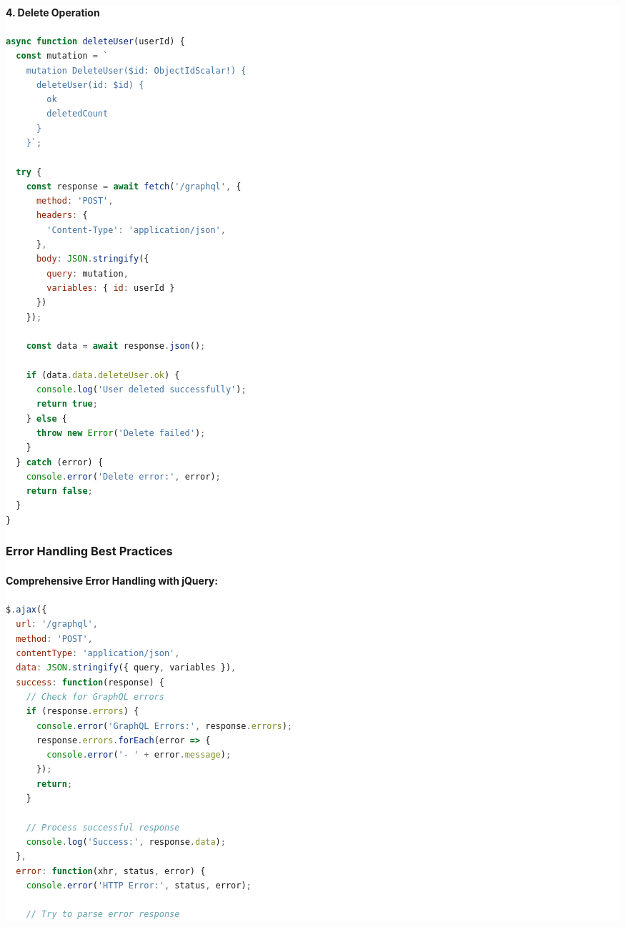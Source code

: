 #### 4. **Delete Operation**
```javascript
async function deleteUser(userId) {
  const mutation = `
    mutation DeleteUser($id: ObjectIdScalar!) {
      deleteUser(id: $id) {
        ok
        deletedCount
      }
    }`;

  try {
    const response = await fetch('/graphql', {
      method: 'POST',
      headers: {
        'Content-Type': 'application/json',
      },
      body: JSON.stringify({ 
        query: mutation, 
        variables: { id: userId }
      })
    });

    const data = await response.json();
    
    if (data.data.deleteUser.ok) {
      console.log('User deleted successfully');
      return true;
    } else {
      throw new Error('Delete failed');
    }
  } catch (error) {
    console.error('Delete error:', error);
    return false;
  }
}
```

### Error Handling Best Practices

#### Comprehensive Error Handling with jQuery:
```javascript
$.ajax({
  url: '/graphql',
  method: 'POST',
  contentType: 'application/json',
  data: JSON.stringify({ query, variables }),
  success: function(response) {
    // Check for GraphQL errors
    if (response.errors) {
      console.error('GraphQL Errors:', response.errors);
      response.errors.forEach(error => {
        console.error('- ' + error.message);
      });
      return;
    }
    
    // Process successful response
    console.log('Success:', response.data);
  },
  error: function(xhr, status, error) {
    console.error('HTTP Error:', status, error);
    
    // Try to parse error response
```